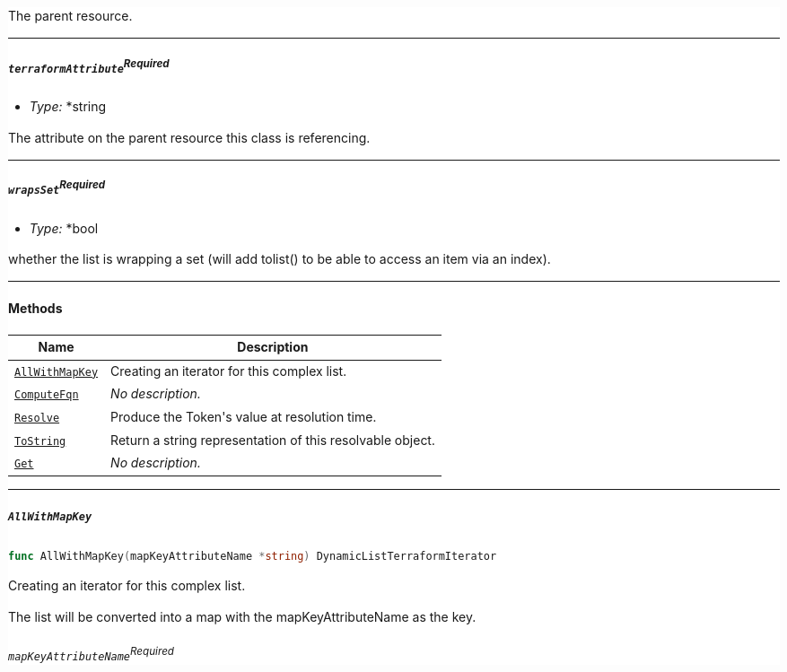 The parent resource.

---

##### `terraformAttribute`<sup>Required</sup> <a name="terraformAttribute" id="rhizo-co-terraform-provider-oci.dataOciCoreIpInventorySubnetCidr.DataOciCoreIpInventorySubnetCidrIpInventoryCidrUtilizationSummaryList.Initializer.parameter.terraformAttribute"></a>

- *Type:* *string

The attribute on the parent resource this class is referencing.

---

##### `wrapsSet`<sup>Required</sup> <a name="wrapsSet" id="rhizo-co-terraform-provider-oci.dataOciCoreIpInventorySubnetCidr.DataOciCoreIpInventorySubnetCidrIpInventoryCidrUtilizationSummaryList.Initializer.parameter.wrapsSet"></a>

- *Type:* *bool

whether the list is wrapping a set (will add tolist() to be able to access an item via an index).

---

#### Methods <a name="Methods" id="Methods"></a>

| **Name** | **Description** |
| --- | --- |
| <code><a href="#rhizo-co-terraform-provider-oci.dataOciCoreIpInventorySubnetCidr.DataOciCoreIpInventorySubnetCidrIpInventoryCidrUtilizationSummaryList.allWithMapKey">AllWithMapKey</a></code> | Creating an iterator for this complex list. |
| <code><a href="#rhizo-co-terraform-provider-oci.dataOciCoreIpInventorySubnetCidr.DataOciCoreIpInventorySubnetCidrIpInventoryCidrUtilizationSummaryList.computeFqn">ComputeFqn</a></code> | *No description.* |
| <code><a href="#rhizo-co-terraform-provider-oci.dataOciCoreIpInventorySubnetCidr.DataOciCoreIpInventorySubnetCidrIpInventoryCidrUtilizationSummaryList.resolve">Resolve</a></code> | Produce the Token's value at resolution time. |
| <code><a href="#rhizo-co-terraform-provider-oci.dataOciCoreIpInventorySubnetCidr.DataOciCoreIpInventorySubnetCidrIpInventoryCidrUtilizationSummaryList.toString">ToString</a></code> | Return a string representation of this resolvable object. |
| <code><a href="#rhizo-co-terraform-provider-oci.dataOciCoreIpInventorySubnetCidr.DataOciCoreIpInventorySubnetCidrIpInventoryCidrUtilizationSummaryList.get">Get</a></code> | *No description.* |

---

##### `AllWithMapKey` <a name="AllWithMapKey" id="rhizo-co-terraform-provider-oci.dataOciCoreIpInventorySubnetCidr.DataOciCoreIpInventorySubnetCidrIpInventoryCidrUtilizationSummaryList.allWithMapKey"></a>

```go
func AllWithMapKey(mapKeyAttributeName *string) DynamicListTerraformIterator
```

Creating an iterator for this complex list.

The list will be converted into a map with the mapKeyAttributeName as the key.

###### `mapKeyAttributeName`<sup>Required</sup> <a name="mapKeyAttributeName" id="rhizo-co-terraform-provider-oci.dataOciCoreIpInventorySubnetCidr.DataOciCoreIpInventorySubnetCidrIpInventoryCidrUtilizationSummaryList.allWithMapKey.parameter.mapKeyAttributeName"></a>
